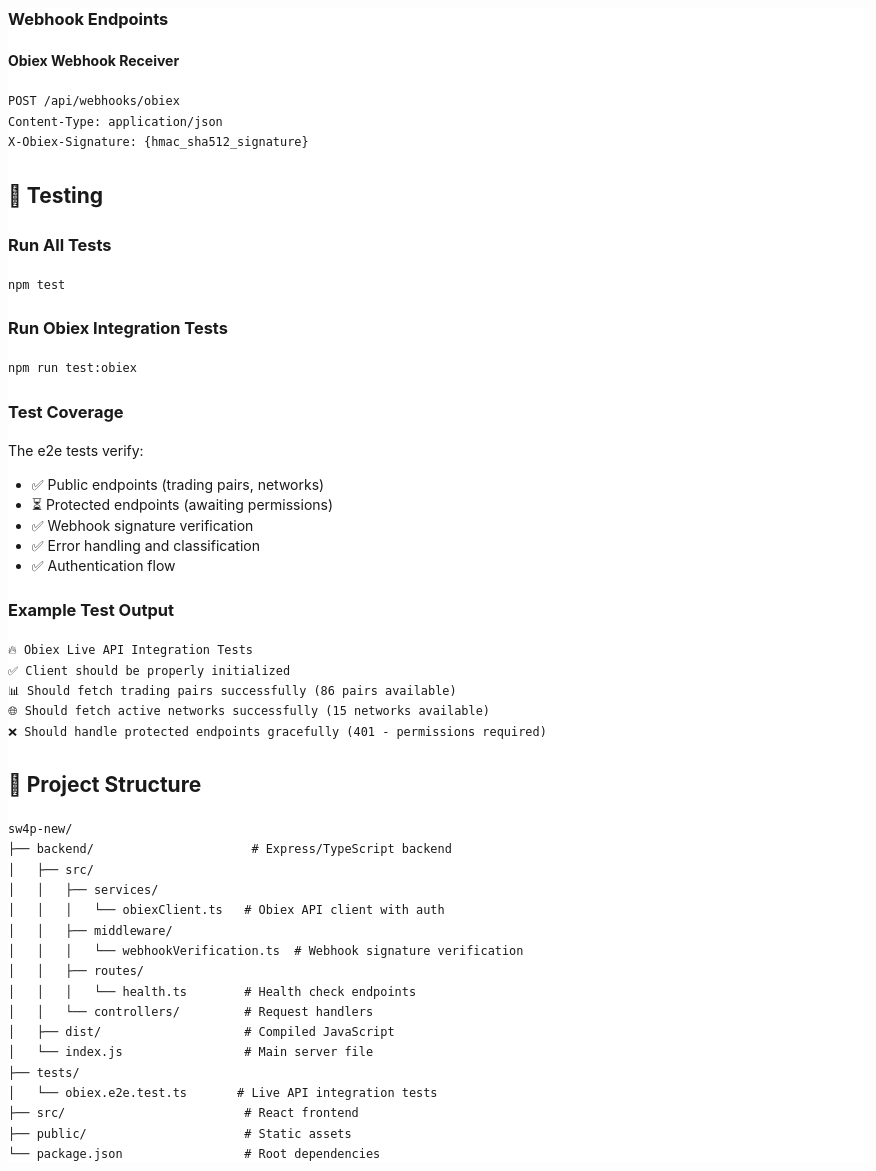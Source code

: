 ### Webhook Endpoints

#### Obiex Webhook Receiver
```http
POST /api/webhooks/obiex
Content-Type: application/json
X-Obiex-Signature: {hmac_sha512_signature}
```

## 🧪 Testing

### Run All Tests
```bash
npm test
```

### Run Obiex Integration Tests
```bash
npm run test:obiex
```

### Test Coverage
The e2e tests verify:
- ✅ Public endpoints (trading pairs, networks)
- ⏳ Protected endpoints (awaiting permissions)
- ✅ Webhook signature verification
- ✅ Error handling and classification
- ✅ Authentication flow

### Example Test Output
```
🔥 Obiex Live API Integration Tests
✅ Client should be properly initialized
📊 Should fetch trading pairs successfully (86 pairs available)
🌐 Should fetch active networks successfully (15 networks available)
❌ Should handle protected endpoints gracefully (401 - permissions required)
```

## 📁 Project Structure

```
sw4p-new/
├── backend/                      # Express/TypeScript backend
│   ├── src/
│   │   ├── services/
│   │   │   └── obiexClient.ts   # Obiex API client with auth
│   │   ├── middleware/
│   │   │   └── webhookVerification.ts  # Webhook signature verification
│   │   ├── routes/
│   │   │   └── health.ts        # Health check endpoints
│   │   └── controllers/         # Request handlers
│   ├── dist/                    # Compiled JavaScript
│   └── index.js                 # Main server file
├── tests/
│   └── obiex.e2e.test.ts       # Live API integration tests
├── src/                         # React frontend
├── public/                      # Static assets
└── package.json                 # Root dependencies
```
